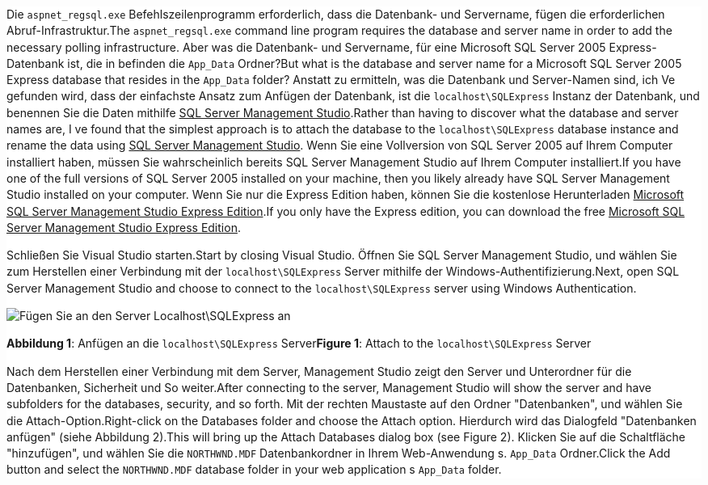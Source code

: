 <span data-ttu-id="b9268-157">Die `aspnet_regsql.exe` Befehlszeilenprogramm erforderlich, dass die Datenbank- und Servername, fügen die erforderlichen Abruf-Infrastruktur.</span><span class="sxs-lookup"><span data-stu-id="b9268-157">The `aspnet_regsql.exe` command line program requires the database and server name in order to add the necessary polling infrastructure.</span></span> <span data-ttu-id="b9268-158">Aber was die Datenbank- und Servername, für eine Microsoft SQL Server 2005 Express-Datenbank ist, die in befinden die `App_Data` Ordner?</span><span class="sxs-lookup"><span data-stu-id="b9268-158">But what is the database and server name for a Microsoft SQL Server 2005 Express database that resides in the `App_Data` folder?</span></span> <span data-ttu-id="b9268-159">Anstatt zu ermitteln, was die Datenbank und Server-Namen sind, ich Ve gefunden wird, dass der einfachste Ansatz zum Anfügen der Datenbank, ist die `localhost\SQLExpress` Instanz der Datenbank, und benennen Sie die Daten mithilfe [SQL Server Management Studio](https://msdn.microsoft.com/library/ms174173.aspx).</span><span class="sxs-lookup"><span data-stu-id="b9268-159">Rather than having to discover what the database and server names are, I ve found that the simplest approach is to attach the database to the `localhost\SQLExpress` database instance and rename the data using [SQL Server Management Studio](https://msdn.microsoft.com/library/ms174173.aspx).</span></span> <span data-ttu-id="b9268-160">Wenn Sie eine Vollversion von SQL Server 2005 auf Ihrem Computer installiert haben, müssen Sie wahrscheinlich bereits SQL Server Management Studio auf Ihrem Computer installiert.</span><span class="sxs-lookup"><span data-stu-id="b9268-160">If you have one of the full versions of SQL Server 2005 installed on your machine, then you likely already have SQL Server Management Studio installed on your computer.</span></span> <span data-ttu-id="b9268-161">Wenn Sie nur die Express Edition haben, können Sie die kostenlose Herunterladen [Microsoft SQL Server Management Studio Express Edition](https://www.microsoft.com/downloads/details.aspx?displaylang=en&amp;FamilyID=C243A5AE-4BD1-4E3D-94B8-5A0F62BF7796).</span><span class="sxs-lookup"><span data-stu-id="b9268-161">If you only have the Express edition, you can download the free [Microsoft SQL Server Management Studio Express Edition](https://www.microsoft.com/downloads/details.aspx?displaylang=en&amp;FamilyID=C243A5AE-4BD1-4E3D-94B8-5A0F62BF7796).</span></span>

<span data-ttu-id="b9268-162">Schließen Sie Visual Studio starten.</span><span class="sxs-lookup"><span data-stu-id="b9268-162">Start by closing Visual Studio.</span></span> <span data-ttu-id="b9268-163">Öffnen Sie SQL Server Management Studio, und wählen Sie zum Herstellen einer Verbindung mit der `localhost\SQLExpress` Server mithilfe der Windows-Authentifizierung.</span><span class="sxs-lookup"><span data-stu-id="b9268-163">Next, open SQL Server Management Studio and choose to connect to the `localhost\SQLExpress` server using Windows Authentication.</span></span>


![Fügen Sie an den Server Localhost\SQLExpress an](using-sql-cache-dependencies-vb/_static/image1.gif)

<span data-ttu-id="b9268-165">**Abbildung 1**: Anfügen an die `localhost\SQLExpress` Server</span><span class="sxs-lookup"><span data-stu-id="b9268-165">**Figure 1**: Attach to the `localhost\SQLExpress` Server</span></span>


<span data-ttu-id="b9268-166">Nach dem Herstellen einer Verbindung mit dem Server, Management Studio zeigt den Server und Unterordner für die Datenbanken, Sicherheit und So weiter.</span><span class="sxs-lookup"><span data-stu-id="b9268-166">After connecting to the server, Management Studio will show the server and have subfolders for the databases, security, and so forth.</span></span> <span data-ttu-id="b9268-167">Mit der rechten Maustaste auf den Ordner "Datenbanken", und wählen Sie die Attach-Option.</span><span class="sxs-lookup"><span data-stu-id="b9268-167">Right-click on the Databases folder and choose the Attach option.</span></span> <span data-ttu-id="b9268-168">Hierdurch wird das Dialogfeld "Datenbanken anfügen" (siehe Abbildung 2).</span><span class="sxs-lookup"><span data-stu-id="b9268-168">This will bring up the Attach Databases dialog box (see Figure 2).</span></span> <span data-ttu-id="b9268-169">Klicken Sie auf die Schaltfläche "hinzufügen", und wählen Sie die `NORTHWND.MDF` Datenbankordner in Ihrem Web-Anwendung s. `App_Data` Ordner.</span><span class="sxs-lookup"><span data-stu-id="b9268-169">Click the Add button and select the `NORTHWND.MDF` database folder in your web application s `App_Data` folder.</span></span>
